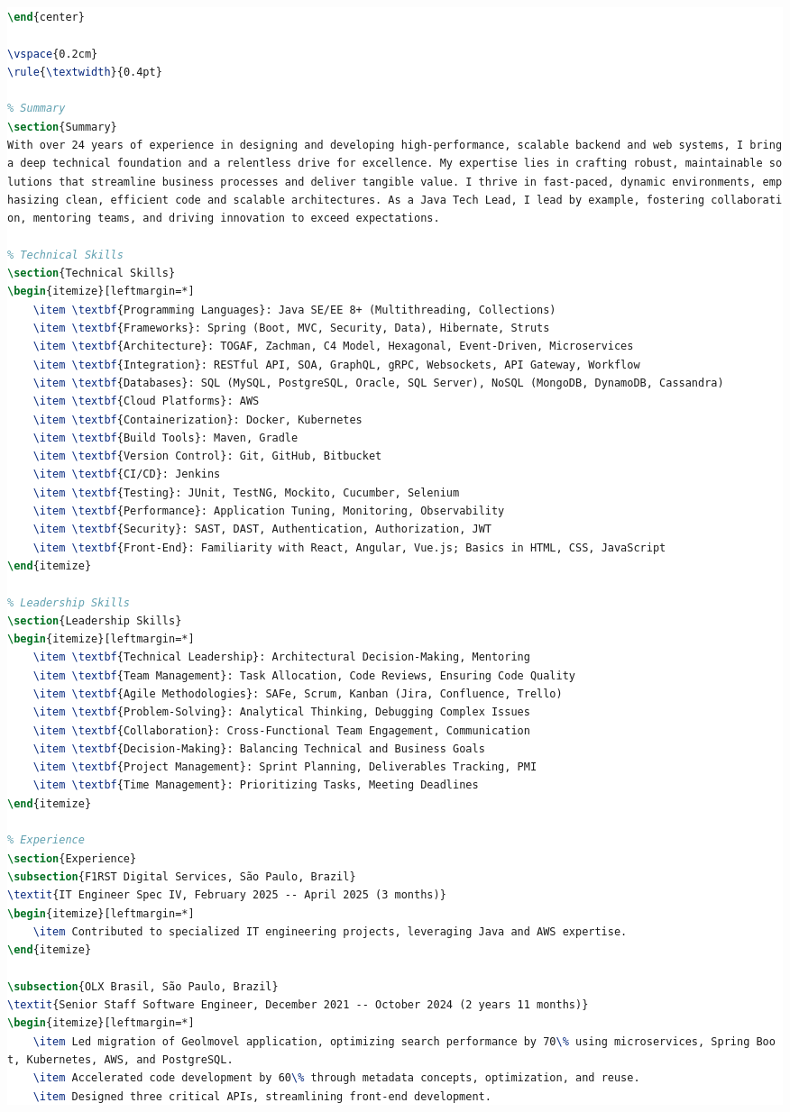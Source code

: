 ``` latex
\end{center}

\vspace{0.2cm}
\rule{\textwidth}{0.4pt}

% Summary
\section{Summary}
With over 24 years of experience in designing and developing high-performance, scalable backend and web systems, I bring a deep technical foundation and a relentless drive for excellence. My expertise lies in crafting robust, maintainable solutions that streamline business processes and deliver tangible value. I thrive in fast-paced, dynamic environments, emphasizing clean, efficient code and scalable architectures. As a Java Tech Lead, I lead by example, fostering collaboration, mentoring teams, and driving innovation to exceed expectations.

% Technical Skills
\section{Technical Skills}
\begin{itemize}[leftmargin=*]
    \item \textbf{Programming Languages}: Java SE/EE 8+ (Multithreading, Collections)
    \item \textbf{Frameworks}: Spring (Boot, MVC, Security, Data), Hibernate, Struts
    \item \textbf{Architecture}: TOGAF, Zachman, C4 Model, Hexagonal, Event-Driven, Microservices
    \item \textbf{Integration}: RESTful API, SOA, GraphQL, gRPC, Websockets, API Gateway, Workflow
    \item \textbf{Databases}: SQL (MySQL, PostgreSQL, Oracle, SQL Server), NoSQL (MongoDB, DynamoDB, Cassandra)
    \item \textbf{Cloud Platforms}: AWS
    \item \textbf{Containerization}: Docker, Kubernetes
    \item \textbf{Build Tools}: Maven, Gradle
    \item \textbf{Version Control}: Git, GitHub, Bitbucket
    \item \textbf{CI/CD}: Jenkins
    \item \textbf{Testing}: JUnit, TestNG, Mockito, Cucumber, Selenium
    \item \textbf{Performance}: Application Tuning, Monitoring, Observability
    \item \textbf{Security}: SAST, DAST, Authentication, Authorization, JWT
    \item \textbf{Front-End}: Familiarity with React, Angular, Vue.js; Basics in HTML, CSS, JavaScript
\end{itemize}

% Leadership Skills
\section{Leadership Skills}
\begin{itemize}[leftmargin=*]
    \item \textbf{Technical Leadership}: Architectural Decision-Making, Mentoring
    \item \textbf{Team Management}: Task Allocation, Code Reviews, Ensuring Code Quality
    \item \textbf{Agile Methodologies}: SAFe, Scrum, Kanban (Jira, Confluence, Trello)
    \item \textbf{Problem-Solving}: Analytical Thinking, Debugging Complex Issues
    \item \textbf{Collaboration}: Cross-Functional Team Engagement, Communication
    \item \textbf{Decision-Making}: Balancing Technical and Business Goals
    \item \textbf{Project Management}: Sprint Planning, Deliverables Tracking, PMI
    \item \textbf{Time Management}: Prioritizing Tasks, Meeting Deadlines
\end{itemize}

% Experience
\section{Experience}
\subsection{F1RST Digital Services, São Paulo, Brazil}
\textit{IT Engineer Spec IV, February 2025 -- April 2025 (3 months)}
\begin{itemize}[leftmargin=*]
    \item Contributed to specialized IT engineering projects, leveraging Java and AWS expertise.
\end{itemize}

\subsection{OLX Brasil, São Paulo, Brazil}
\textit{Senior Staff Software Engineer, December 2021 -- October 2024 (2 years 11 months)}
\begin{itemize}[leftmargin=*]
    \item Led migration of Geolmovel application, optimizing search performance by 70\% using microservices, Spring Boot, Kubernetes, AWS, and PostgreSQL.
    \item Accelerated code development by 60\% through metadata concepts, optimization, and reuse.
    \item Designed three critical APIs, streamlining front-end development.
```